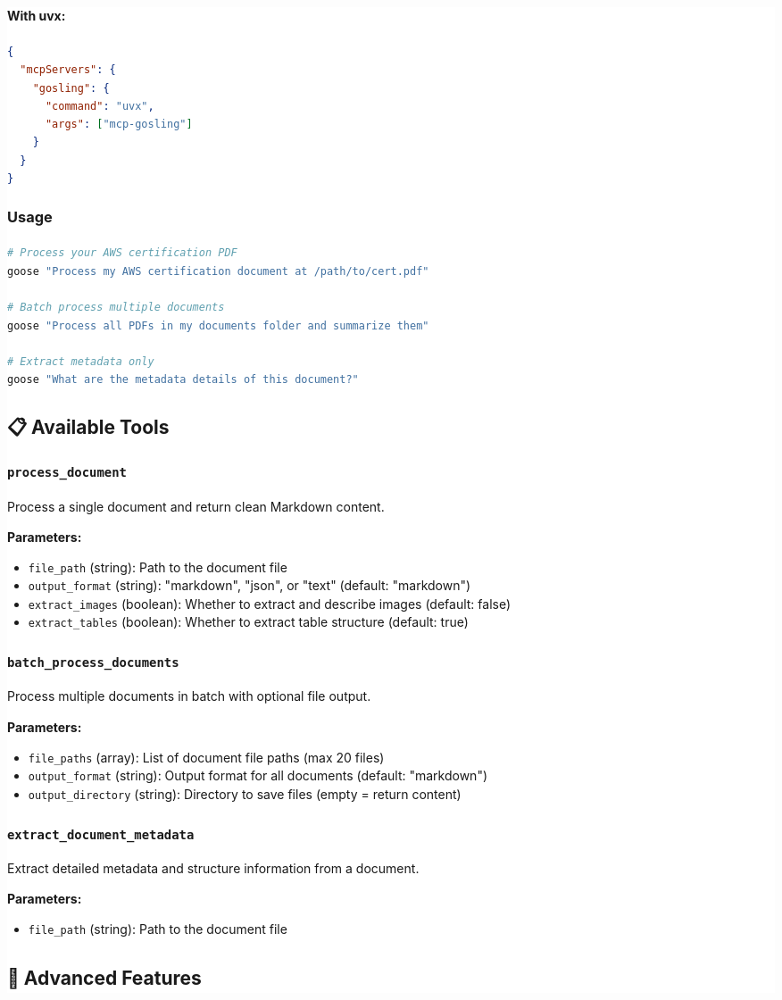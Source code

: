 #### With uvx:
```json
{
  "mcpServers": {
    "gosling": {
      "command": "uvx",
      "args": ["mcp-gosling"]
    }
  }
}
```

### Usage

```bash
# Process your AWS certification PDF
goose "Process my AWS certification document at /path/to/cert.pdf"

# Batch process multiple documents
goose "Process all PDFs in my documents folder and summarize them"

# Extract metadata only
goose "What are the metadata details of this document?"
```

## 📋 **Available Tools**

### `process_document`
Process a single document and return clean Markdown content.

**Parameters:**
- `file_path` (string): Path to the document file
- `output_format` (string): "markdown", "json", or "text" (default: "markdown")
- `extract_images` (boolean): Whether to extract and describe images (default: false)
- `extract_tables` (boolean): Whether to extract table structure (default: true)

### `batch_process_documents`
Process multiple documents in batch with optional file output.

**Parameters:**
- `file_paths` (array): List of document file paths (max 20 files)
- `output_format` (string): Output format for all documents (default: "markdown")
- `output_directory` (string): Directory to save files (empty = return content)

### `extract_document_metadata`
Extract detailed metadata and structure information from a document.

**Parameters:**
- `file_path` (string): Path to the document file

## 🔧 **Advanced Features**
